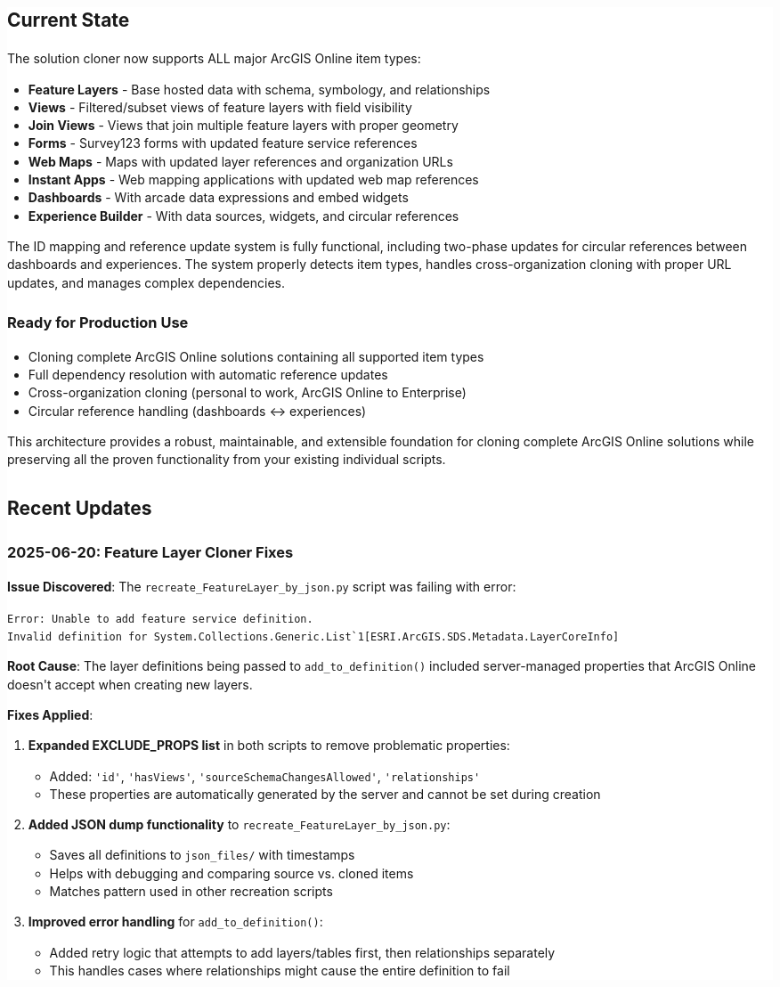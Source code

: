 ## Current State

The solution cloner now supports ALL major ArcGIS Online item types:
- **Feature Layers** - Base hosted data with schema, symbology, and relationships
- **Views** - Filtered/subset views of feature layers with field visibility
- **Join Views** - Views that join multiple feature layers with proper geometry
- **Forms** - Survey123 forms with updated feature service references
- **Web Maps** - Maps with updated layer references and organization URLs
- **Instant Apps** - Web mapping applications with updated web map references
- **Dashboards** - With arcade data expressions and embed widgets
- **Experience Builder** - With data sources, widgets, and circular references

The ID mapping and reference update system is fully functional, including two-phase updates for circular references between dashboards and experiences. The system properly detects item types, handles cross-organization cloning with proper URL updates, and manages complex dependencies.

### Ready for Production Use
- Cloning complete ArcGIS Online solutions containing all supported item types
- Full dependency resolution with automatic reference updates
- Cross-organization cloning (personal to work, ArcGIS Online to Enterprise)
- Circular reference handling (dashboards ↔ experiences)

This architecture provides a robust, maintainable, and extensible foundation for cloning complete ArcGIS Online solutions while preserving all the proven functionality from your existing individual scripts.

## Recent Updates

### 2025-06-20: Feature Layer Cloner Fixes

**Issue Discovered**: The `recreate_FeatureLayer_by_json.py` script was failing with error:
```
Error: Unable to add feature service definition.
Invalid definition for System.Collections.Generic.List`1[ESRI.ArcGIS.SDS.Metadata.LayerCoreInfo]
```

**Root Cause**: The layer definitions being passed to `add_to_definition()` included server-managed properties that ArcGIS Online doesn't accept when creating new layers.

**Fixes Applied**:
1. **Expanded EXCLUDE_PROPS list** in both scripts to remove problematic properties:
   - Added: `'id'`, `'hasViews'`, `'sourceSchemaChangesAllowed'`, `'relationships'`
   - These properties are automatically generated by the server and cannot be set during creation

2. **Added JSON dump functionality** to `recreate_FeatureLayer_by_json.py`:
   - Saves all definitions to `json_files/` with timestamps
   - Helps with debugging and comparing source vs. cloned items
   - Matches pattern used in other recreation scripts

3. **Improved error handling** for `add_to_definition()`:
   - Added retry logic that attempts to add layers/tables first, then relationships separately
   - This handles cases where relationships might cause the entire definition to fail
